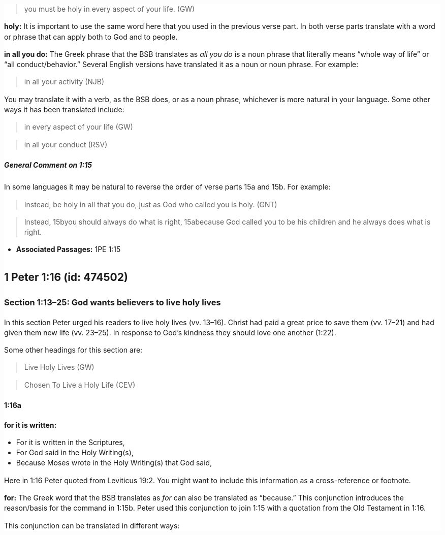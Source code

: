 > you must be holy in every aspect of your life. (GW)

**holy:** It is important to use the same word here that you used in the previous verse part. In both verse parts translate with a word or phrase that can apply both to God and to people.

**in all you do:** The Greek phrase that the BSB translates as *all you do* is a noun phrase that literally means “whole way of life” or “all conduct/behavior.” Several English versions have translated it as a noun or noun phrase. For example:

> in all your activity (NJB)

You may translate it with a verb, as the BSB does, or as a noun phrase, whichever is more natural in your language. Some other ways it has been translated include:

> in every aspect of your life (GW)

> in all your conduct (RSV)

##### **General Comment on 1:15**

In some languages it may be natural to reverse the order of verse parts 15a and 15b. For example:

> Instead, be holy in all that you do, just as God who called you is holy. (GNT)

> Instead, 15byou should always do what is right, 15abecause God called you to be his children and he always does what is right.

* **Associated Passages:** 1PE 1:15

## 1 Peter 1:16 (id: 474502)

### Section 1:13–25: God wants believers to live holy lives

In this section Peter urged his readers to live holy lives (vv. 13–16\). Christ had paid a great price to save them (vv. 17–21\) and had given them new life (vv. 23–25\). In response to God’s kindness they should love one another (1:22\).

Some other headings for this section are:

> Live Holy Lives (GW)

> Chosen To Live a Holy Life (CEV)

#### 1:16a

**for it is written:**

* For it is written in the Scriptures,
* For God said in the Holy Writing(s),
* Because Moses wrote in the Holy Writing(s) that God said,

Here in 1:16 Peter quoted from Leviticus 19:2\. You might want to include this information as a cross\-reference or footnote.

**for:** The Greek word that the BSB translates as *for* can also be translated as “because.” This conjunction introduces the reason/basis for the command in 1:15b. Peter used this conjunction to join 1:15 with a quotation from the Old Testament in 1:16\.

This conjunction can be translated in different ways:
